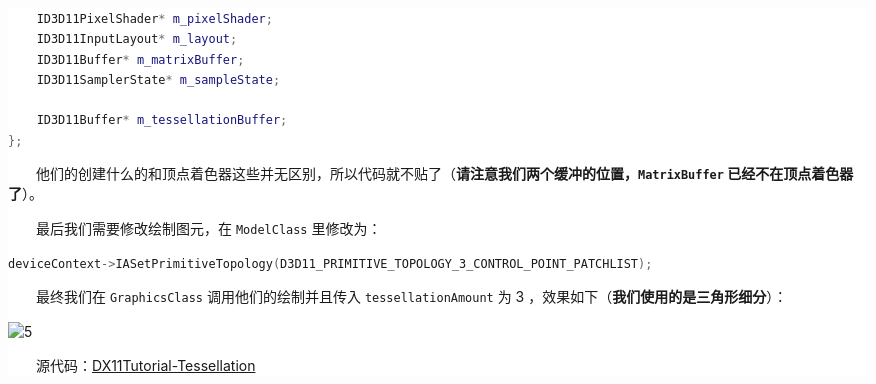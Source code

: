 ```c++
	ID3D11PixelShader* m_pixelShader;
	ID3D11InputLayout* m_layout;
	ID3D11Buffer* m_matrixBuffer;
	ID3D11SamplerState* m_sampleState;

	ID3D11Buffer* m_tessellationBuffer;
};
```

&emsp;&emsp;他们的创建什么的和顶点着色器这些并无区别，所以代码就不贴了（**请注意我们两个缓冲的位置，`MatrixBuffer` 已经不在顶点着色器了**）。

&emsp;&emsp;最后我们需要修改绘制图元，在 `ModelClass` 里修改为：

```c++
deviceContext->IASetPrimitiveTopology(D3D11_PRIMITIVE_TOPOLOGY_3_CONTROL_POINT_PATCHLIST);
```

&emsp;&emsp;最终我们在 `GraphicsClass` 调用他们的绘制并且传入 `tessellationAmount` 为 3 ，效果如下（**我们使用的是三角形细分**）：

![5](https://image.ibb.co/jeJJcS/image.png)

&emsp;&emsp;源代码：[DX11Tutorial-Tessellation](https://github.com/KsGin/DX11Tutorial/tree/master/DX11Tutorial-Tessellation)